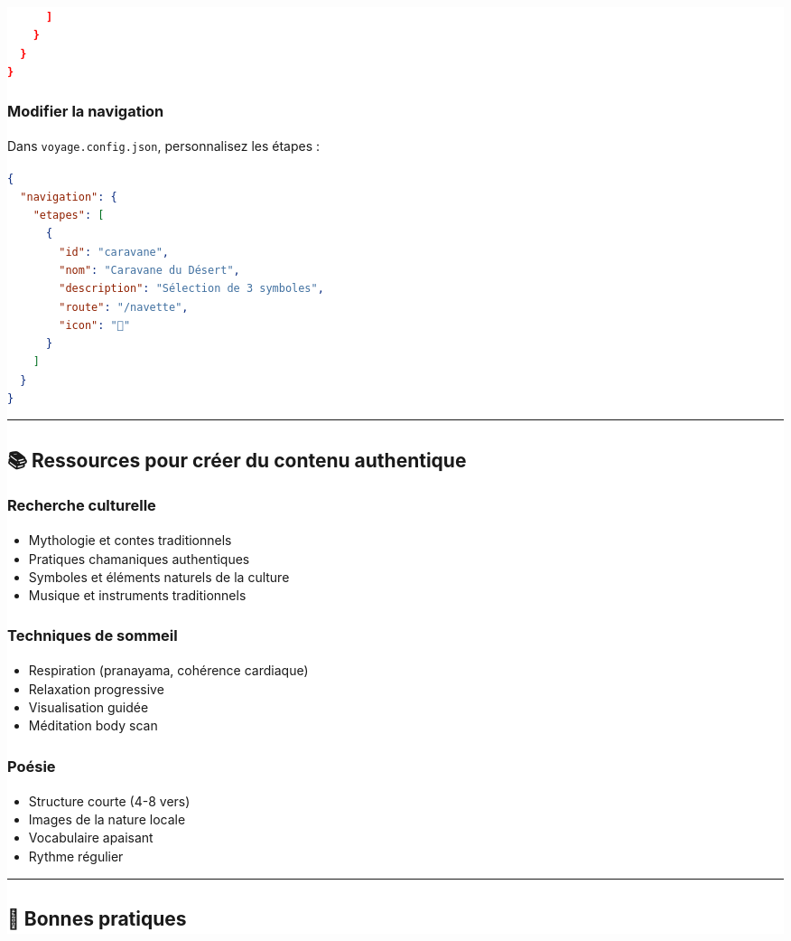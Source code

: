 ```json
      ]
    }
  }
}
```

### Modifier la navigation

Dans `voyage.config.json`, personnalisez les étapes :

```json
{
  "navigation": {
    "etapes": [
      {
        "id": "caravane",
        "nom": "Caravane du Désert",
        "description": "Sélection de 3 symboles",
        "route": "/navette",
        "icon": "🐪"
      }
    ]
  }
}
```

---

## 📚 Ressources pour créer du contenu authentique

### Recherche culturelle
- Mythologie et contes traditionnels
- Pratiques chamaniques authentiques
- Symboles et éléments naturels de la culture
- Musique et instruments traditionnels

### Techniques de sommeil
- Respiration (pranayama, cohérence cardiaque)
- Relaxation progressive
- Visualisation guidée
- Méditation body scan

### Poésie
- Structure courte (4-8 vers)
- Images de la nature locale
- Vocabulaire apaisant
- Rythme régulier

---

## 🚨 Bonnes pratiques
